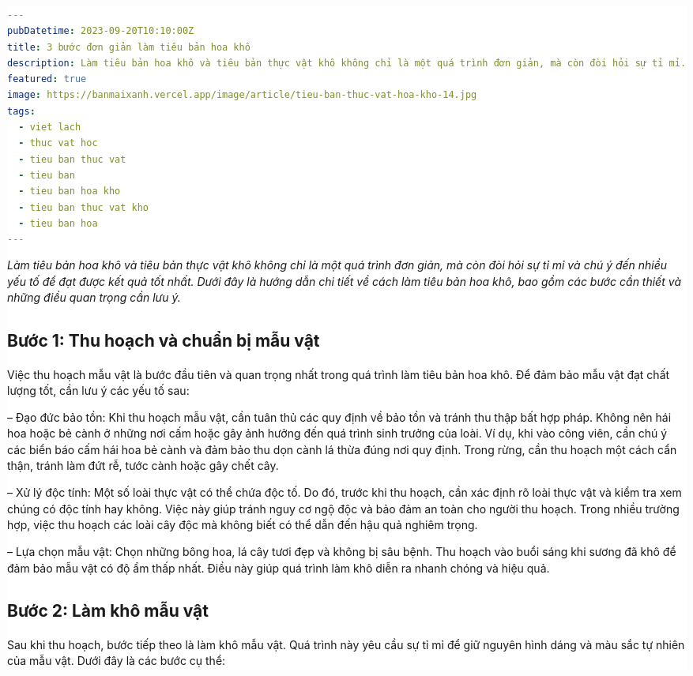 ```yaml
---
pubDatetime: 2023-09-20T10:10:00Z
title: 3 bước đơn giản làm tiêu bản hoa khô
description: Làm tiêu bản hoa khô và tiêu bản thực vật khô không chỉ là một quá trình đơn giản, mà còn đòi hỏi sự tỉ mỉ.
featured: true
image: https://banmaixanh.vercel.app/image/article/tieu-ban-thuc-vat-hoa-kho-14.jpg
tags:
  - viet lach
  - thuc vat hoc
  - tieu ban thuc vat
  - tieu ban
  - tieu ban hoa kho
  - tieu ban thuc vat kho
  - tieu ban hoa
---
```


_Làm tiêu bản hoa khô và tiêu bản thực vật khô không chỉ là một quá trình đơn giản, mà còn đòi hỏi sự tỉ mỉ và chú ý đến nhiều yếu tố để đạt được kết quả tốt nhất. Dưới đây là hướng dẫn chi tiết về cách làm tiêu bản hoa khô, bao gồm các bước cần thiết và những điều quan trọng cần lưu ý._

## Bước 1: Thu hoạch và chuẩn bị mẫu vật

Việc thu hoạch mẫu vật là bước đầu tiên và quan trọng nhất trong quá trình làm tiêu bản hoa khô. Để đảm bảo mẫu vật đạt chất lượng tốt, cần lưu ý các yếu tố sau:

– Đạo đức bảo tồn: Khi thu hoạch mẫu vật, cần tuân thủ các quy định về bảo tồn và tránh thu thập bất hợp pháp. Không nên hái hoa hoặc bẻ cành ở những nơi cấm hoặc gây ảnh hưởng đến quá trình sinh trưởng của loài. Ví dụ, khi vào công viên, cần chú ý các biển báo cấm hái hoa bẻ cành và đảm bảo thu dọn cành lá thừa đúng nơi quy định. Trong rừng, cần thu hoạch một cách cẩn thận, tránh làm đứt rễ, tước cành hoặc gây chết cây.

– Xử lý độc tính: Một số loài thực vật có thể chứa độc tố. Do đó, trước khi thu hoạch, cần xác định rõ loài thực vật và kiểm tra xem chúng có độc tính hay không. Việc này giúp tránh nguy cơ ngộ độc và bảo đảm an toàn cho người thu hoạch. Trong nhiều trường hợp, việc thu hoạch các loài cây độc mà không biết có thể dẫn đến hậu quả nghiêm trọng.

– Lựa chọn mẫu vật: Chọn những bông hoa, lá cây tươi đẹp và không bị sâu bệnh. Thu hoạch vào buổi sáng khi sương đã khô để đảm bảo mẫu vật có độ ẩm thấp nhất. Điều này giúp quá trình làm khô diễn ra nhanh chóng và hiệu quả.

<iframe width="100%" height="1280" src="https://www.youtube.com/embed/enCACyBWrT0" title="thuc vat hoc, tieu ban thuc vat, tieu ban, tieu ban hoa kho, tieu ban thuc vat kho, tieu ban hoa." frameborder="0" allow="accelerometer; autoplay; clipboard-write; encrypted-media; gyroscope; picture-in-picture; web-share" referrerpolicy="strict-origin-when-cross-origin" allowfullscreen></iframe>

## Bước 2: Làm khô mẫu vật

Sau khi thu hoạch, bước tiếp theo là làm khô mẫu vật. Quá trình này yêu cầu sự tỉ mỉ để giữ nguyên hình dáng và màu sắc tự nhiên của mẫu vật. Dưới đây là các bước cụ thể:
